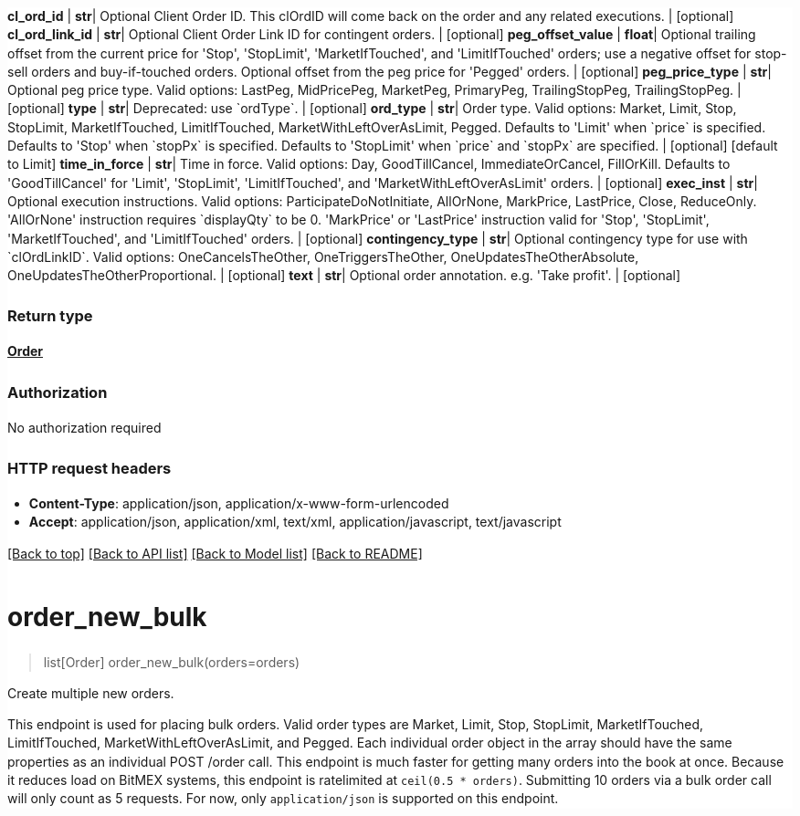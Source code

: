  **cl_ord_id** | **str**| Optional Client Order ID. This clOrdID will come back on the order and any related executions. | [optional] 
 **cl_ord_link_id** | **str**| Optional Client Order Link ID for contingent orders. | [optional] 
 **peg_offset_value** | **float**| Optional trailing offset from the current price for &#39;Stop&#39;, &#39;StopLimit&#39;, &#39;MarketIfTouched&#39;, and &#39;LimitIfTouched&#39; orders; use a negative offset for stop-sell orders and buy-if-touched orders. Optional offset from the peg price for &#39;Pegged&#39; orders. | [optional] 
 **peg_price_type** | **str**| Optional peg price type. Valid options: LastPeg, MidPricePeg, MarketPeg, PrimaryPeg, TrailingStopPeg, TrailingStopPeg. | [optional] 
 **type** | **str**| Deprecated: use &#x60;ordType&#x60;. | [optional] 
 **ord_type** | **str**| Order type. Valid options: Market, Limit, Stop, StopLimit, MarketIfTouched, LimitIfTouched, MarketWithLeftOverAsLimit, Pegged. Defaults to &#39;Limit&#39; when &#x60;price&#x60; is specified. Defaults to &#39;Stop&#39; when &#x60;stopPx&#x60; is specified. Defaults to &#39;StopLimit&#39; when &#x60;price&#x60; and &#x60;stopPx&#x60; are specified. | [optional] [default to Limit]
 **time_in_force** | **str**| Time in force. Valid options: Day, GoodTillCancel, ImmediateOrCancel, FillOrKill. Defaults to &#39;GoodTillCancel&#39; for &#39;Limit&#39;, &#39;StopLimit&#39;, &#39;LimitIfTouched&#39;, and &#39;MarketWithLeftOverAsLimit&#39; orders. | [optional] 
 **exec_inst** | **str**| Optional execution instructions. Valid options: ParticipateDoNotInitiate, AllOrNone, MarkPrice, LastPrice, Close, ReduceOnly. &#39;AllOrNone&#39; instruction requires &#x60;displayQty&#x60; to be 0. &#39;MarkPrice&#39; or &#39;LastPrice&#39; instruction valid for &#39;Stop&#39;, &#39;StopLimit&#39;, &#39;MarketIfTouched&#39;, and &#39;LimitIfTouched&#39; orders. | [optional] 
 **contingency_type** | **str**| Optional contingency type for use with &#x60;clOrdLinkID&#x60;. Valid options: OneCancelsTheOther, OneTriggersTheOther, OneUpdatesTheOtherAbsolute, OneUpdatesTheOtherProportional. | [optional] 
 **text** | **str**| Optional order annotation. e.g. &#39;Take profit&#39;. | [optional] 

### Return type

[**Order**](Order.md)

### Authorization

No authorization required

### HTTP request headers

 - **Content-Type**: application/json, application/x-www-form-urlencoded
 - **Accept**: application/json, application/xml, text/xml, application/javascript, text/javascript

[[Back to top]](#) [[Back to API list]](../README.md#documentation-for-api-endpoints) [[Back to Model list]](../README.md#documentation-for-models) [[Back to README]](../README.md)

# **order_new_bulk**
> list[Order] order_new_bulk(orders=orders)

Create multiple new orders.

This endpoint is used for placing bulk orders. Valid order types are Market, Limit, Stop, StopLimit, MarketIfTouched, LimitIfTouched, MarketWithLeftOverAsLimit, and Pegged.  Each individual order object in the array should have the same properties as an individual POST /order call.  This endpoint is much faster for getting many orders into the book at once. Because it reduces load on BitMEX systems, this endpoint is ratelimited at `ceil(0.5 * orders)`. Submitting 10 orders via a bulk order call will only count as 5 requests.  For now, only `application/json` is supported on this endpoint. 
